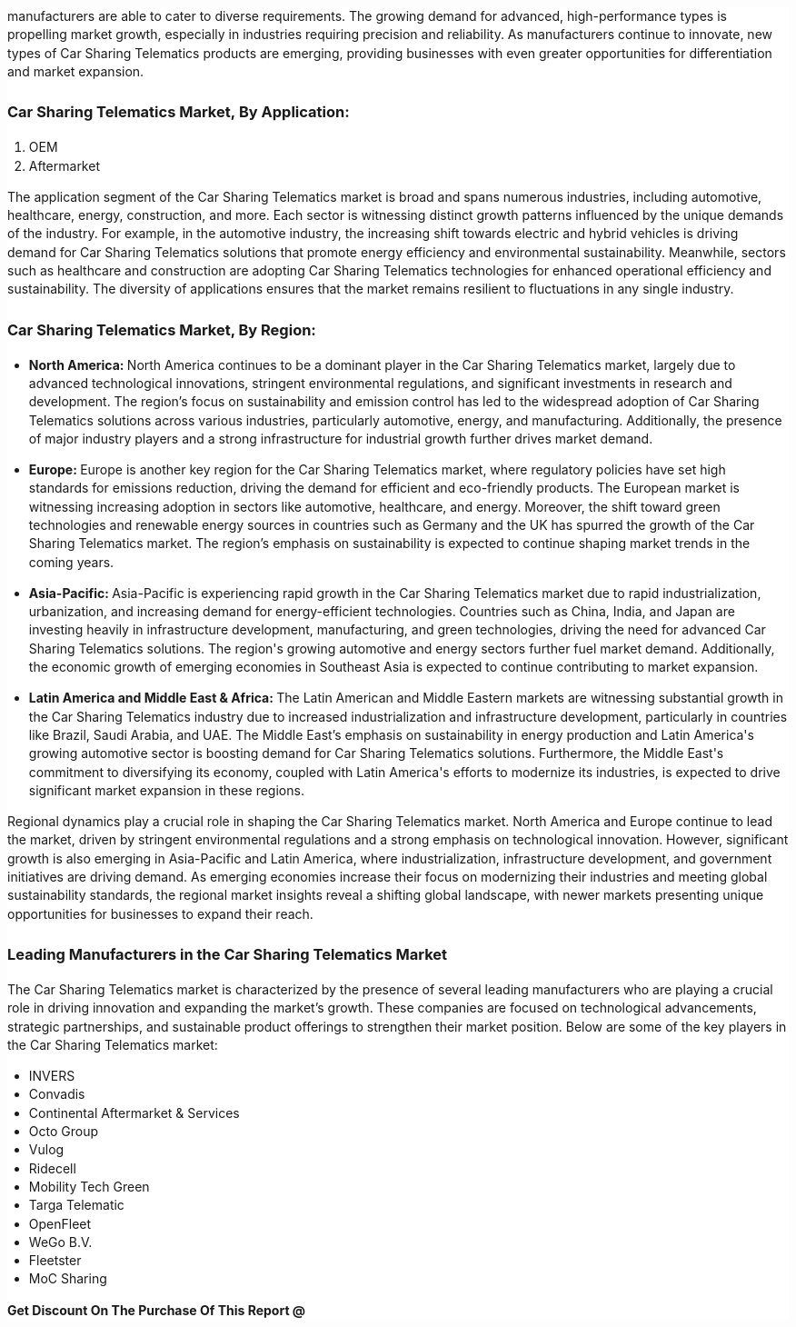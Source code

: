 manufacturers are able to cater to diverse requirements. The growing demand for advanced, high-performance types is propelling market growth, especially in industries requiring precision and reliability. As manufacturers continue to innovate, new types of Car Sharing Telematics products are emerging, providing businesses with even greater opportunities for differentiation and market expansion.</p><h3>Car Sharing Telematics Market,&nbsp;By Application:</h3><ol><li>OEM<li> Aftermarket</li></ol><p>The application segment of the Car Sharing Telematics market is broad and spans numerous industries, including automotive, healthcare, energy, construction, and more. Each sector is witnessing distinct growth patterns influenced by the unique demands of the industry. For example, in the automotive industry, the increasing shift towards electric and hybrid vehicles is driving demand for Car Sharing Telematics solutions that promote energy efficiency and environmental sustainability. Meanwhile, sectors such as healthcare and construction are adopting Car Sharing Telematics technologies for enhanced operational efficiency and sustainability. The diversity of applications ensures that the market remains resilient to fluctuations in any single industry.</p><h3>Car Sharing Telematics Market, By Region:</h3><ul><li><p><strong>North America:&nbsp;</strong>North America continues to be a dominant player in the Car Sharing Telematics market, largely due to advanced technological innovations, stringent environmental regulations, and significant investments in research and development. The region&rsquo;s focus on sustainability and emission control has led to the widespread adoption of Car Sharing Telematics solutions across various industries, particularly automotive, energy, and manufacturing. Additionally, the presence of major industry players and a strong infrastructure for industrial growth further drives market demand.</p></li><li><p><strong><strong>Europe:&nbsp;</strong></strong>Europe is another key region for the Car Sharing Telematics market, where regulatory policies have set high standards for emissions reduction, driving the demand for efficient and eco-friendly products. The European market is witnessing increasing adoption in sectors like automotive, healthcare, and energy. Moreover, the shift toward green technologies and renewable energy sources in countries such as Germany and the UK has spurred the growth of the Car Sharing Telematics market. The region&rsquo;s emphasis on sustainability is expected to continue shaping market trends in the coming years.</p></li><li><p><strong><strong>Asia-Pacific:&nbsp;</strong></strong>Asia-Pacific is experiencing rapid growth in the Car Sharing Telematics market due to rapid industrialization, urbanization, and increasing demand for energy-efficient technologies. Countries such as China, India, and Japan are investing heavily in infrastructure development, manufacturing, and green technologies, driving the need for advanced Car Sharing Telematics solutions. The region's growing automotive and energy sectors further fuel market demand. Additionally, the economic growth of emerging economies in Southeast Asia is expected to continue contributing to market expansion.</p></li><li><p><strong><strong>Latin America and Middle East &amp; Africa:&nbsp;</strong></strong>The Latin American and Middle Eastern markets are witnessing substantial growth in the Car Sharing Telematics industry due to increased industrialization and infrastructure development, particularly in countries like Brazil, Saudi Arabia, and UAE. The Middle East&rsquo;s emphasis on sustainability in energy production and Latin America's growing automotive sector is boosting demand for Car Sharing Telematics solutions. Furthermore, the Middle East's commitment to diversifying its economy, coupled with Latin America's efforts to modernize its industries, is expected to drive significant market expansion in these regions.</p></li></ul><p>Regional dynamics play a crucial role in shaping the Car Sharing Telematics market. North America and Europe continue to lead the market, driven by stringent environmental regulations and a strong emphasis on technological innovation. However, significant growth is also emerging in Asia-Pacific and Latin America, where industrialization, infrastructure development, and government initiatives are driving demand. As emerging economies increase their focus on modernizing their industries and meeting global sustainability standards, the regional market insights reveal a shifting global landscape, with newer markets presenting unique opportunities for businesses to expand their reach.</p><h3><strong>Leading Manufacturers in the Car Sharing Telematics Market</strong></h3><p>The Car Sharing Telematics market is characterized by the presence of several leading manufacturers who are playing a crucial role in driving innovation and expanding the market&rsquo;s growth. These companies are focused on technological advancements, strategic partnerships, and sustainable product offerings to strengthen their market position. Below are some of the key players in the Car Sharing Telematics market:</p></div><div class="article-main__content" data-test-id="publishing-text-block"><ul><li><span class="">INVERS<li> Convadis<li> Continental Aftermarket & Services<li> Octo Group<li> Vulog<li> Ridecell<li> Mobility Tech Green<li> Targa Telematic<li> OpenFleet<li> WeGo B.V.<li> Fleetster<li> MoC Sharing</span></li></ul></div><div class="article-main__content" data-test-id="publishing-text-block"><p><span class="font-[700]"><strong>Get Discount On The Purchase Of This Report @</strong>